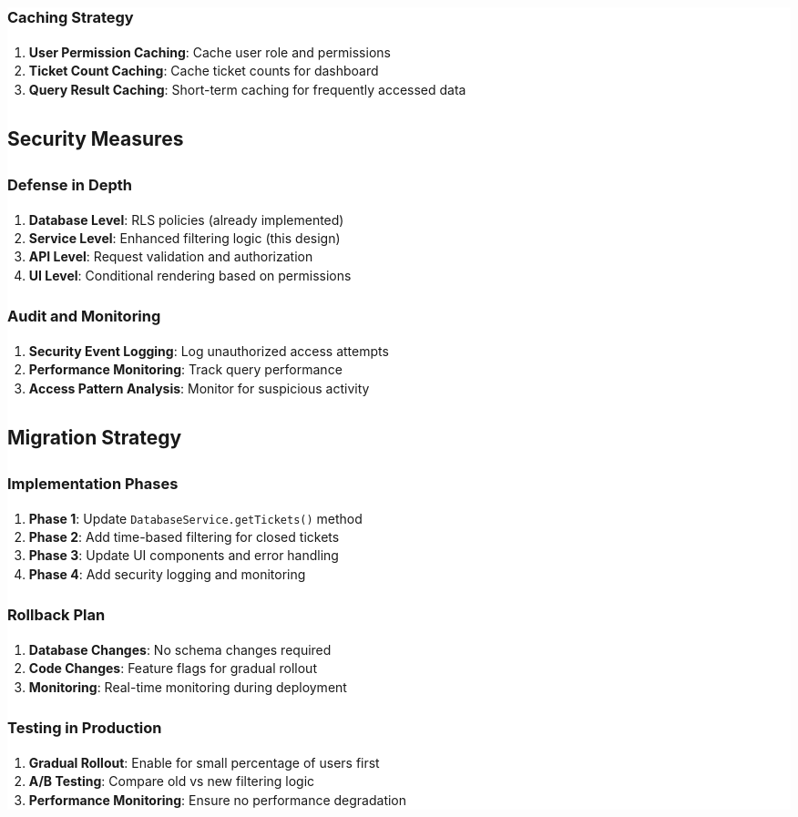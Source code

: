 ### Caching Strategy

1. **User Permission Caching**: Cache user role and permissions
2. **Ticket Count Caching**: Cache ticket counts for dashboard
3. **Query Result Caching**: Short-term caching for frequently accessed data

## Security Measures

### Defense in Depth

1. **Database Level**: RLS policies (already implemented)
2. **Service Level**: Enhanced filtering logic (this design)
3. **API Level**: Request validation and authorization
4. **UI Level**: Conditional rendering based on permissions

### Audit and Monitoring

1. **Security Event Logging**: Log unauthorized access attempts
2. **Performance Monitoring**: Track query performance
3. **Access Pattern Analysis**: Monitor for suspicious activity

## Migration Strategy

### Implementation Phases

1. **Phase 1**: Update `DatabaseService.getTickets()` method
2. **Phase 2**: Add time-based filtering for closed tickets
3. **Phase 3**: Update UI components and error handling
4. **Phase 4**: Add security logging and monitoring

### Rollback Plan

1. **Database Changes**: No schema changes required
2. **Code Changes**: Feature flags for gradual rollout
3. **Monitoring**: Real-time monitoring during deployment

### Testing in Production

1. **Gradual Rollout**: Enable for small percentage of users first
2. **A/B Testing**: Compare old vs new filtering logic
3. **Performance Monitoring**: Ensure no performance degradation